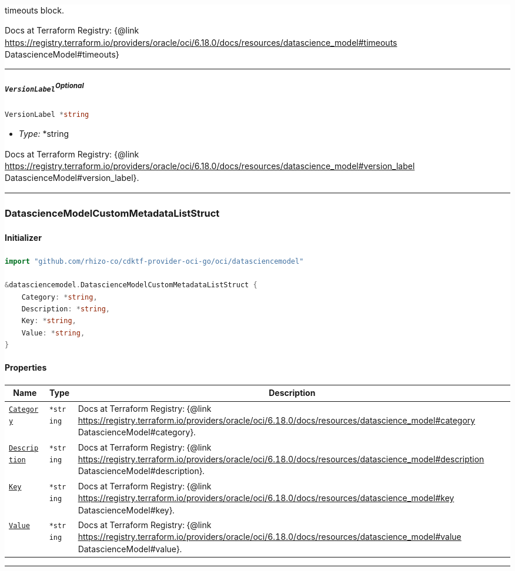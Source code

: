 timeouts block.

Docs at Terraform Registry: {@link https://registry.terraform.io/providers/oracle/oci/6.18.0/docs/resources/datascience_model#timeouts DatascienceModel#timeouts}

---

##### `VersionLabel`<sup>Optional</sup> <a name="VersionLabel" id="rhizo-co-terraform-provider-oci.datascienceModel.DatascienceModelConfig.property.versionLabel"></a>

```go
VersionLabel *string
```

- *Type:* *string

Docs at Terraform Registry: {@link https://registry.terraform.io/providers/oracle/oci/6.18.0/docs/resources/datascience_model#version_label DatascienceModel#version_label}.

---

### DatascienceModelCustomMetadataListStruct <a name="DatascienceModelCustomMetadataListStruct" id="rhizo-co-terraform-provider-oci.datascienceModel.DatascienceModelCustomMetadataListStruct"></a>

#### Initializer <a name="Initializer" id="rhizo-co-terraform-provider-oci.datascienceModel.DatascienceModelCustomMetadataListStruct.Initializer"></a>

```go
import "github.com/rhizo-co/cdktf-provider-oci-go/oci/datasciencemodel"

&datasciencemodel.DatascienceModelCustomMetadataListStruct {
	Category: *string,
	Description: *string,
	Key: *string,
	Value: *string,
}
```

#### Properties <a name="Properties" id="Properties"></a>

| **Name** | **Type** | **Description** |
| --- | --- | --- |
| <code><a href="#rhizo-co-terraform-provider-oci.datascienceModel.DatascienceModelCustomMetadataListStruct.property.category">Category</a></code> | <code>*string</code> | Docs at Terraform Registry: {@link https://registry.terraform.io/providers/oracle/oci/6.18.0/docs/resources/datascience_model#category DatascienceModel#category}. |
| <code><a href="#rhizo-co-terraform-provider-oci.datascienceModel.DatascienceModelCustomMetadataListStruct.property.description">Description</a></code> | <code>*string</code> | Docs at Terraform Registry: {@link https://registry.terraform.io/providers/oracle/oci/6.18.0/docs/resources/datascience_model#description DatascienceModel#description}. |
| <code><a href="#rhizo-co-terraform-provider-oci.datascienceModel.DatascienceModelCustomMetadataListStruct.property.key">Key</a></code> | <code>*string</code> | Docs at Terraform Registry: {@link https://registry.terraform.io/providers/oracle/oci/6.18.0/docs/resources/datascience_model#key DatascienceModel#key}. |
| <code><a href="#rhizo-co-terraform-provider-oci.datascienceModel.DatascienceModelCustomMetadataListStruct.property.value">Value</a></code> | <code>*string</code> | Docs at Terraform Registry: {@link https://registry.terraform.io/providers/oracle/oci/6.18.0/docs/resources/datascience_model#value DatascienceModel#value}. |

---
